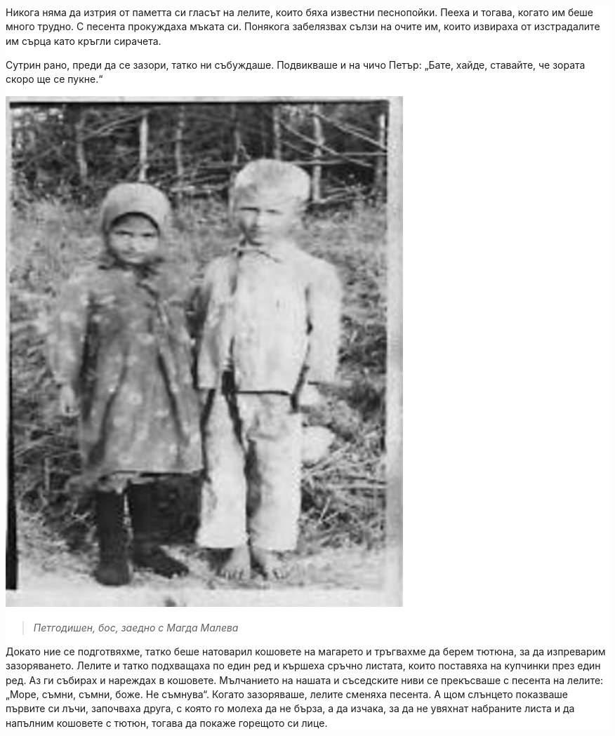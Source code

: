 Никога няма да изтрия от паметта си гласът на лелите, които бяха известни
песнопойки. Пееха и тогава, когато им беше много трудно. С песента прокуждаха
мъката си. Понякога забелязвах сълзи на очите им, които извираха от изстрадалите
им сърца като кръгли сирачета.

Сутрин рано, преди да се зазори, татко ни събуждаше. Подвикваше и на чичо Петър:
„Бате, хайде, ставайте, че зората скоро ще се пукне.“

![](media/4a9f572a28a0b258ee24909d0a996760.jpg)

>   *Петгодишен, бос, заедно с Магда Малева*

Докато ние се подготвяхме, татко беше натоварил кошовете на магарето и тръгвахме
да берем тютюна, за да изпреварим зазоряването. Лелите и татко подхващаха по
един ред и кършеха сръчно листата, които поставяха на купчинки през един ред. Аз
ги събирах и нареждах в кошовете. Мълчанието на нашата и съседските ниви се
прекъсваше с песента на лелите: „Море, съмни, съмни, боже. Не съмнува“. Когато
зазоряваше, лелите сменяха песента. А щом слънцето показваше първите си лъчи,
започваха друга, с която го молеха да не бърза, а да изчака, за да не увяхнат
набраните листа и да напълним кошовете с тютюн, тогава да покаже горещото си
лицe.
